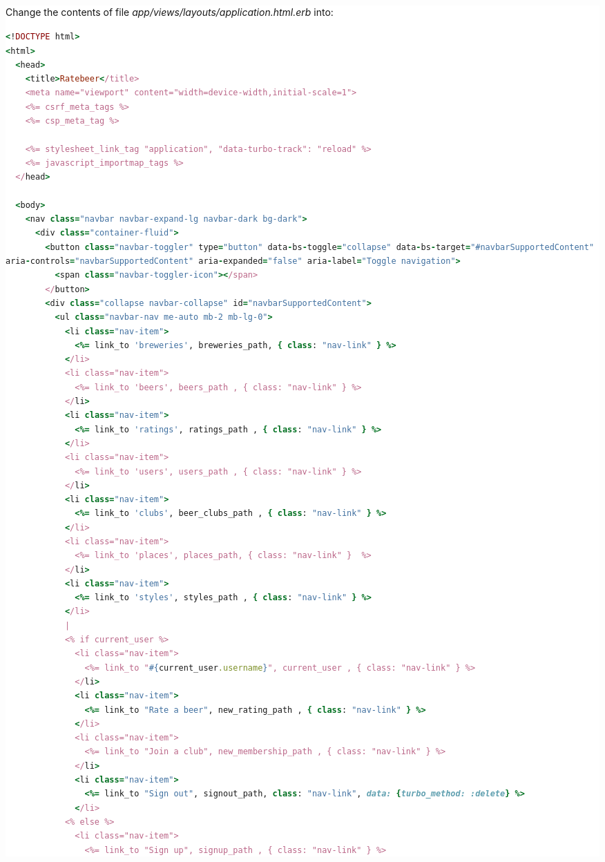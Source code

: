 Change the contents of file _app/views/layouts/application.html.erb_  into:

```ruby
<!DOCTYPE html>
<html>
  <head>
    <title>Ratebeer</title>
    <meta name="viewport" content="width=device-width,initial-scale=1">
    <%= csrf_meta_tags %>
    <%= csp_meta_tag %>

    <%= stylesheet_link_tag "application", "data-turbo-track": "reload" %>
    <%= javascript_importmap_tags %>
  </head>

  <body>
    <nav class="navbar navbar-expand-lg navbar-dark bg-dark">
      <div class="container-fluid">
        <button class="navbar-toggler" type="button" data-bs-toggle="collapse" data-bs-target="#navbarSupportedContent" aria-controls="navbarSupportedContent" aria-expanded="false" aria-label="Toggle navigation">
          <span class="navbar-toggler-icon"></span>
        </button>
        <div class="collapse navbar-collapse" id="navbarSupportedContent">
          <ul class="navbar-nav me-auto mb-2 mb-lg-0">
            <li class="nav-item">
              <%= link_to 'breweries', breweries_path, { class: "nav-link" } %>
            </li>
            <li class="nav-item">
              <%= link_to 'beers', beers_path , { class: "nav-link" } %>
            </li>
            <li class="nav-item">
              <%= link_to 'ratings', ratings_path , { class: "nav-link" } %>
            </li>
            <li class="nav-item">
              <%= link_to 'users', users_path , { class: "nav-link" } %>
            </li>
            <li class="nav-item">
              <%= link_to 'clubs', beer_clubs_path , { class: "nav-link" } %>
            </li>
            <li class="nav-item">
              <%= link_to 'places', places_path, { class: "nav-link" }  %>
            </li>
            <li class="nav-item">
              <%= link_to 'styles', styles_path , { class: "nav-link" } %>
            </li>
            |
            <% if current_user %>
              <li class="nav-item">
                <%= link_to "#{current_user.username}", current_user , { class: "nav-link" } %>
              </li>
              <li class="nav-item">
                <%= link_to "Rate a beer", new_rating_path , { class: "nav-link" } %>
              </li>
              <li class="nav-item">
                <%= link_to "Join a club", new_membership_path , { class: "nav-link" } %>
              </li>
              <li class="nav-item">
                <%= link_to "Sign out", signout_path, class: "nav-link", data: {turbo_method: :delete} %>
              </li>
            <% else %>
              <li class="nav-item">
                <%= link_to "Sign up", signup_path , { class: "nav-link" } %>
```